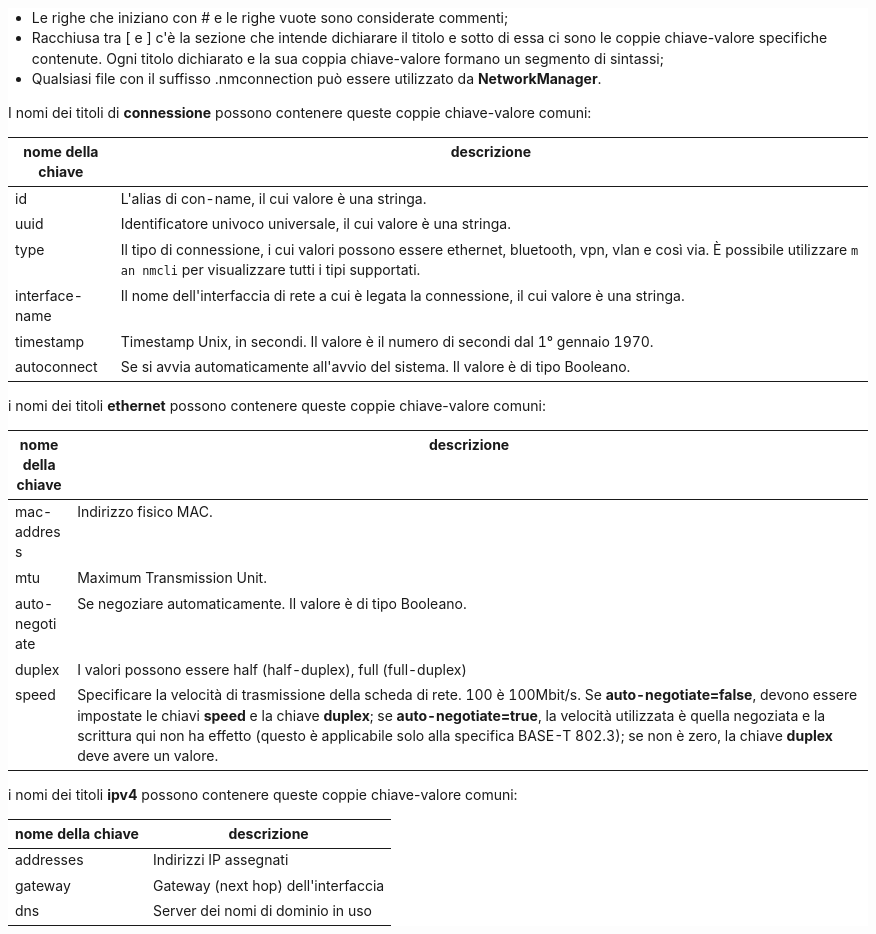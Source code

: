 - Le righe che iniziano con # e le righe vuote sono considerate commenti;
- Racchiusa tra [ e ] c'è la sezione che intende dichiarare il titolo e sotto di essa ci sono le coppie chiave-valore specifiche contenute. Ogni titolo dichiarato e la sua coppia chiave-valore formano un segmento di sintassi;
- Qualsiasi file con il suffisso .nmconnection può essere utilizzato da **NetworkManager**.

I nomi dei titoli di **connessione** possono contenere queste coppie chiave-valore comuni:

| nome della chiave | descrizione                                                                                                                                                                 |
| ----------------- | --------------------------------------------------------------------------------------------------------------------------------------------------------------------------- |
| id                | L'alias di con-name, il cui valore è una stringa.                                                                                                                           |
| uuid              | Identificatore univoco universale, il cui valore è una stringa.                                                                                                             |
| type              | Il tipo di connessione, i cui valori possono essere ethernet, bluetooth, vpn, vlan e così via. È possibile utilizzare `man nmcli` per visualizzare tutti i tipi supportati. |
| interface-name    | Il nome dell'interfaccia di rete a cui è legata la connessione, il cui valore è una stringa.                                                                                |
| timestamp         | Timestamp Unix, in secondi. Il valore è il numero di secondi dal 1° gennaio 1970.                                                                                           |
| autoconnect       | Se si avvia automaticamente all'avvio del sistema. Il valore è di tipo Booleano.                                                                                            |

i nomi dei titoli **ethernet** possono contenere queste coppie chiave-valore comuni:

| nome della chiave | descrizione                                                                                                                                                                                                                                                                                                                                                                                                |
| ----------------- | ---------------------------------------------------------------------------------------------------------------------------------------------------------------------------------------------------------------------------------------------------------------------------------------------------------------------------------------------------------------------------------------------------------- |
| mac-address       | Indirizzo fisico MAC.                                                                                                                                                                                                                                                                                                                                                                                      |
| mtu               | Maximum Transmission Unit.                                                                                                                                                                                                                                                                                                                                                                                 |
| auto-negotiate    | Se negoziare automaticamente. Il valore è di tipo Booleano.                                                                                                                                                                                                                                                                                                                                                |
| duplex            | I valori possono essere half (half-duplex), full (full-duplex)                                                                                                                                                                                                                                                                                                                                             |
| speed             | Specificare la velocità di trasmissione della scheda di rete. 100 è 100Mbit/s. Se **auto-negotiate=false**, devono essere impostate le chiavi **speed** e la chiave **duplex**; se **auto-negotiate=true**, la velocità utilizzata è quella negoziata e la scrittura qui non ha effetto (questo è applicabile solo alla specifica BASE-T 802.3); se non è zero, la chiave **duplex** deve avere un valore. |

i nomi dei titoli **ipv4** possono contenere queste coppie chiave-valore comuni:

| nome della chiave | descrizione                                                                                                                     |
| ----------------- | ------------------------------------------------------------------------------------------------------------------------------- |
| addresses         | Indirizzi IP assegnati                                                                                                          |
| gateway           | Gateway (next hop) dell'interfaccia                                                                                             |
| dns               | Server dei nomi di dominio in uso                                                                                               |